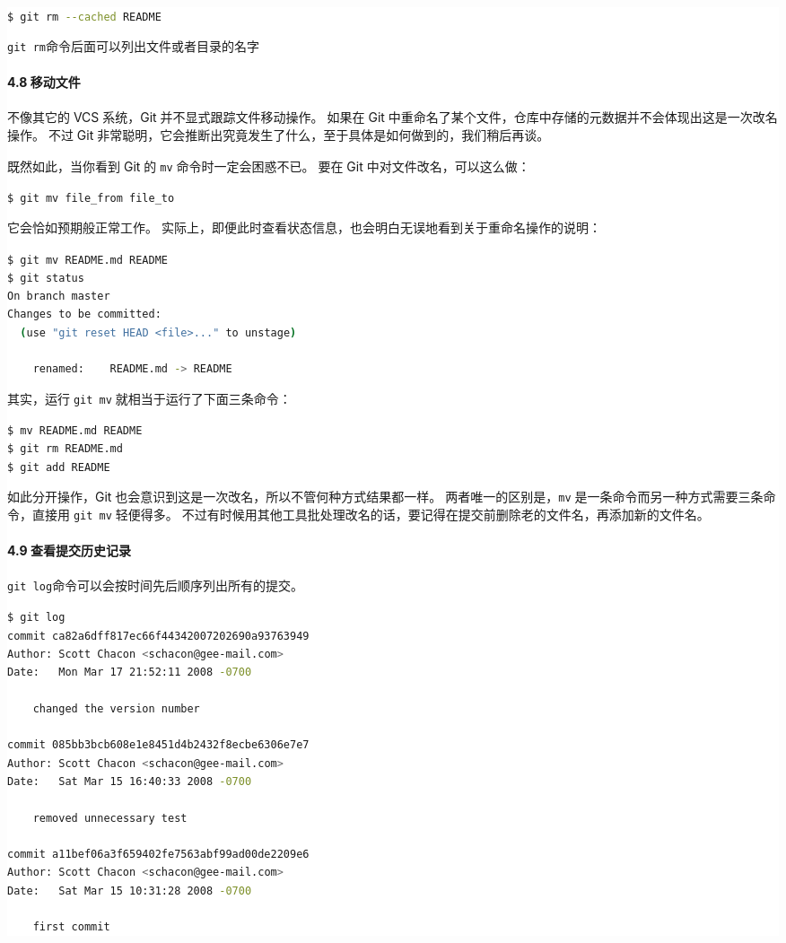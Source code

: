 ```bash
$ git rm --cached README
```

`git rm`命令后面可以列出文件或者目录的名字

#### 4.8 移动文件

不像其它的 VCS 系统，Git 并不显式跟踪文件移动操作。 如果在 Git 中重命名了某个文件，仓库中存储的元数据并不会体现出这是一次改名操作。 不过 Git 非常聪明，它会推断出究竟发生了什么，至于具体是如何做到的，我们稍后再谈。

既然如此，当你看到 Git 的 `mv` 命令时一定会困惑不已。 要在 Git 中对文件改名，可以这么做：

```bash
$ git mv file_from file_to
```

它会恰如预期般正常工作。 实际上，即便此时查看状态信息，也会明白无误地看到关于重命名操作的说明：

```bash
$ git mv README.md README
$ git status
On branch master
Changes to be committed:
  (use "git reset HEAD <file>..." to unstage)

    renamed:    README.md -> README
```

其实，运行 `git mv` 就相当于运行了下面三条命令：

```bash
$ mv README.md README
$ git rm README.md
$ git add README
```

如此分开操作，Git 也会意识到这是一次改名，所以不管何种方式结果都一样。 两者唯一的区别是，`mv` 是一条命令而另一种方式需要三条命令，直接用 `git mv` 轻便得多。 不过有时候用其他工具批处理改名的话，要记得在提交前删除老的文件名，再添加新的文件名。

#### 4.9 查看提交历史记录

`git log`命令可以会按时间先后顺序列出所有的提交。

```bash
$ git log
commit ca82a6dff817ec66f44342007202690a93763949
Author: Scott Chacon <schacon@gee-mail.com>
Date:   Mon Mar 17 21:52:11 2008 -0700

    changed the version number

commit 085bb3bcb608e1e8451d4b2432f8ecbe6306e7e7
Author: Scott Chacon <schacon@gee-mail.com>
Date:   Sat Mar 15 16:40:33 2008 -0700

    removed unnecessary test

commit a11bef06a3f659402fe7563abf99ad00de2209e6
Author: Scott Chacon <schacon@gee-mail.com>
Date:   Sat Mar 15 10:31:28 2008 -0700

    first commit
```
